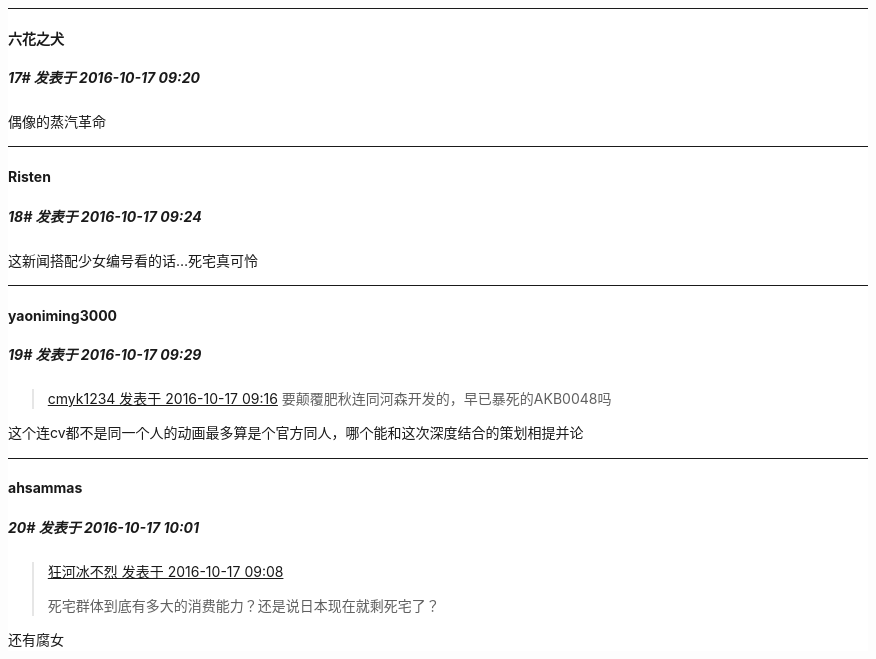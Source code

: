 *****

####  六花之犬  
##### 17#       发表于 2016-10-17 09:20




偶像的蒸汽革命







*****

####  Risten  
##### 18#       发表于 2016-10-17 09:24




这新闻搭配少女编号看的话…死宅真可怜







*****

####  yaoniming3000  
##### 19#       发表于 2016-10-17 09:29



<blockquote><a href="httphttps://bbs.saraba1st.com/2b/forum.php?mod=redirect&amp;goto=findpost&amp;pid=33883413&amp;ptid=1340164" target="_blank">cmyk1234 发表于 2016-10-17 09:16</a>
要颠覆肥秋连同河森开发的，早已暴死的AKB0048吗</blockquote>
这个连cv都不是同一个人的动画最多算是个官方同人，哪个能和这次深度结合的策划相提并论







*****

####  ahsammas  
##### 20#       发表于 2016-10-17 10:01



<blockquote><a href="httphttps://bbs.saraba1st.com/2b/forum.php?mod=redirect&amp;goto=findpost&amp;pid=33883334&amp;ptid=1340164" target="_blank">狂河冰不烈 发表于 2016-10-17 09:08</a>

死宅群体到底有多大的消费能力？还是说日本现在就剩死宅了？</blockquote>
还有腐女





